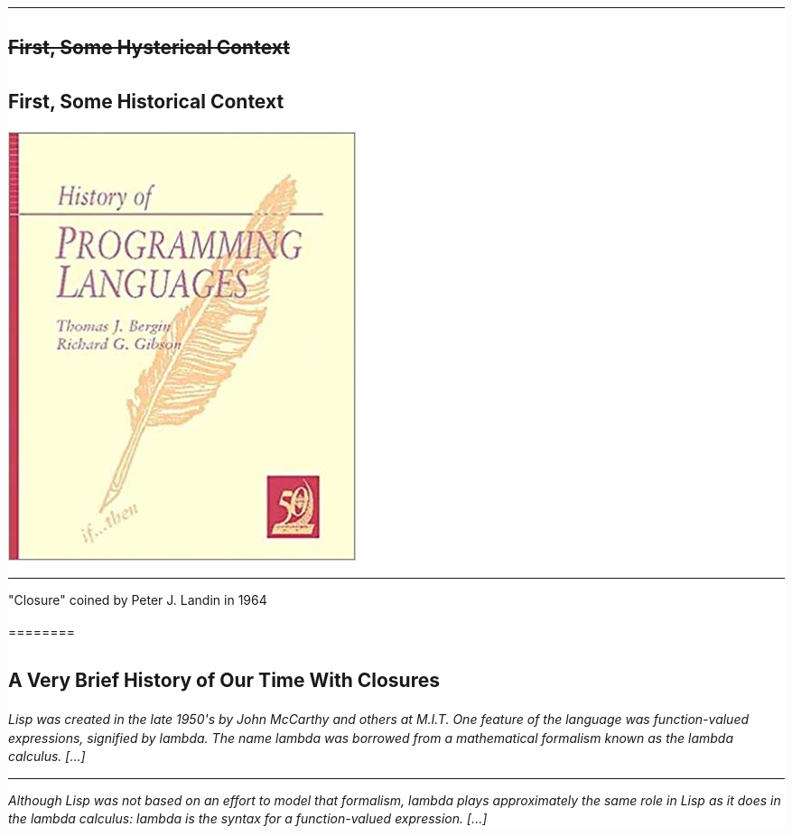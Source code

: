--------

## ~~First, Some Hysterical Context~~
## First, Some  Historical  Context

![History of Programming Languages](lambda/hopl.jpg)

--------

"Closure" coined by Peter J. Landin in  1964 

========

## A Very Brief History of Our Time With Closures

_Lisp was created in the late 1950's by John McCarthy and others at_
_M.I.T. One feature of the language was function-valued expressions,_
_signified by lambda. The name  lambda  was borrowed from a mathematical_
_formalism known as the lambda calculus. [...]_

--------

_Although Lisp was not based on an effort to model that formalism,_
_lambda plays approximately the same role in Lisp as it does in the_
_lambda calculus: lambda is the syntax for a function-valued_
_expression. [...]_
